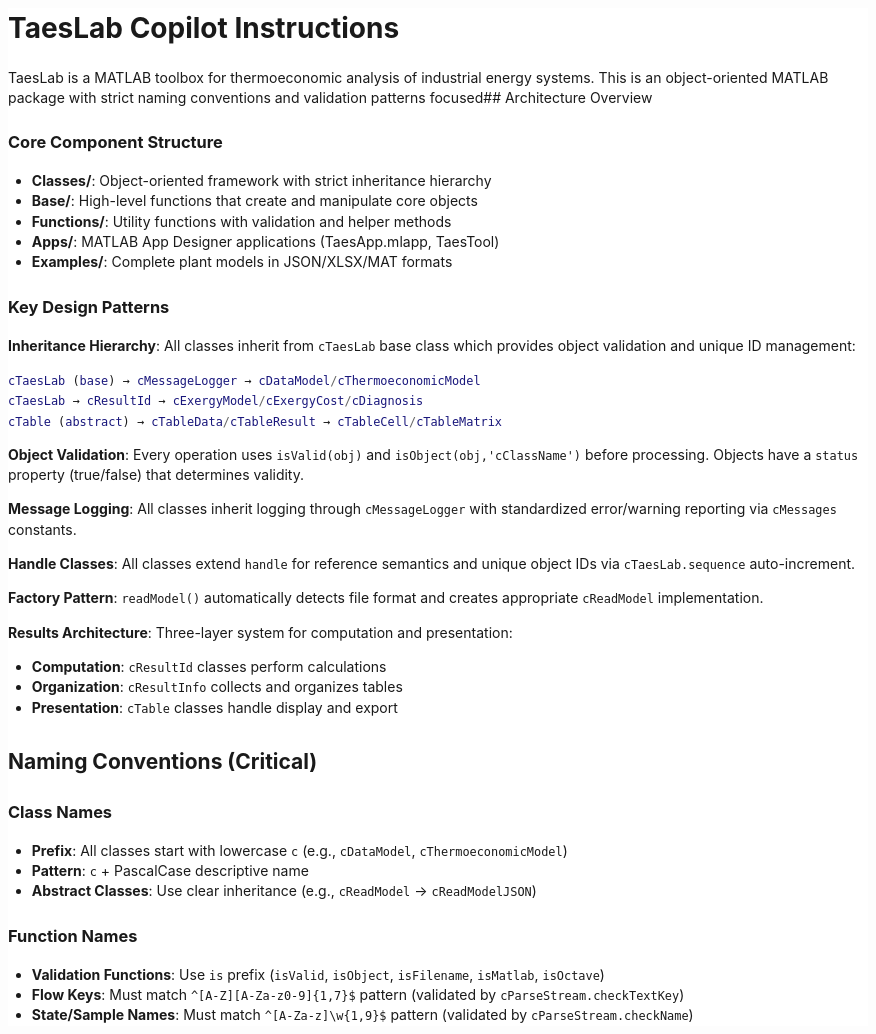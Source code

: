 # TaesLab Copilot Instructions

TaesLab is a MATLAB toolbox for thermoeconomic analysis of industrial energy systems. This is an object-oriented MATLAB package with strict naming conventions and validation patterns focused## Architecture Overview

### Core Component Structure
- **Classes/**: Object-oriented framework with strict inheritance hierarchy 
- **Base/**: High-level functions that create and manipulate core objects
- **Functions/**: Utility functions with validation and helper methods
- **Apps/**: MATLAB App Designer applications (TaesApp.mlapp, TaesTool)
- **Examples/**: Complete plant models in JSON/XLSX/MAT formats

### Key Design Patterns

**Inheritance Hierarchy**: All classes inherit from `cTaesLab` base class which provides object validation and unique ID management:
```matlab
cTaesLab (base) → cMessageLogger → cDataModel/cThermoeconomicModel
cTaesLab → cResultId → cExergyModel/cExergyCost/cDiagnosis
cTable (abstract) → cTableData/cTableResult → cTableCell/cTableMatrix
```

**Object Validation**: Every operation uses `isValid(obj)` and `isObject(obj,'cClassName')` before processing. Objects have a `status` property (true/false) that determines validity.

**Message Logging**: All classes inherit logging through `cMessageLogger` with standardized error/warning reporting via `cMessages` constants.

**Handle Classes**: All classes extend `handle` for reference semantics and unique object IDs via `cTaesLab.sequence` auto-increment.

**Factory Pattern**: `readModel()` automatically detects file format and creates appropriate `cReadModel` implementation.

**Results Architecture**: Three-layer system for computation and presentation:
- **Computation**: `cResultId` classes perform calculations
- **Organization**: `cResultInfo` collects and organizes tables
- **Presentation**: `cTable` classes handle display and export

## Naming Conventions (Critical)

### Class Names
- **Prefix**: All classes start with lowercase `c` (e.g., `cDataModel`, `cThermoeconomicModel`)
- **Pattern**: `c` + PascalCase descriptive name
- **Abstract Classes**: Use clear inheritance (e.g., `cReadModel` → `cReadModelJSON`)

### Function Names  
- **Validation Functions**: Use `is` prefix (`isValid`, `isObject`, `isFilename`, `isMatlab`, `isOctave`)
- **Flow Keys**: Must match `^[A-Z][A-Za-z0-9]{1,7}$` pattern (validated by `cParseStream.checkTextKey`)
- **State/Sample Names**: Must match `^[A-Za-z]\w{1,9}$` pattern (validated by `cParseStream.checkName`)
